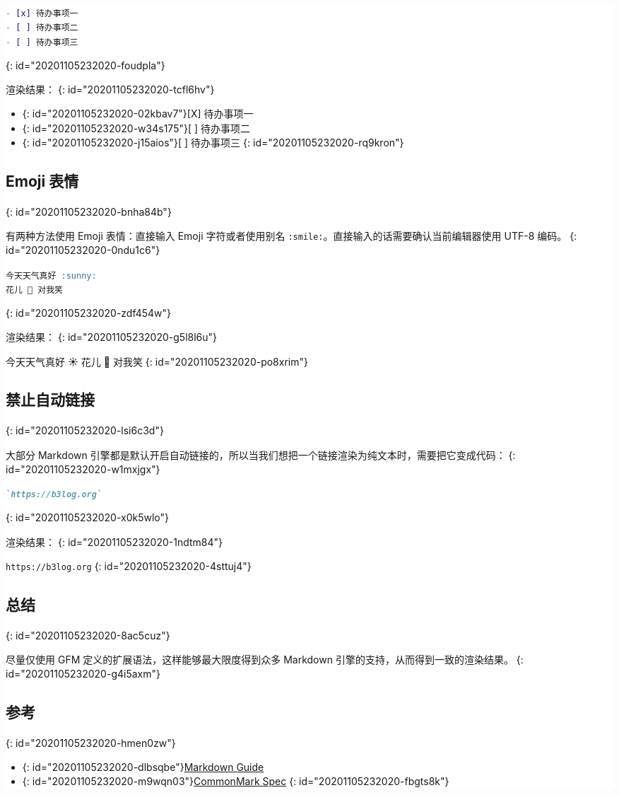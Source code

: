 ```markdown
- [x] 待办事项一
- [ ] 待办事项二
- [ ] 待办事项三
```
{: id="20201105232020-foudpla"}

渲染结果：
{: id="20201105232020-tcfl6hv"}

- {: id="20201105232020-02kbav7"}[X] 待办事项一
- {: id="20201105232020-w34s175"}[ ] 待办事项二
- {: id="20201105232020-j15aios"}[ ] 待办事项三
{: id="20201105232020-rq9kron"}

## Emoji 表情
{: id="20201105232020-bnha84b"}

有两种方法使用 Emoji 表情：直接输入 Emoji 字符或者使用别名 `:smile:`。直接输入的话需要确认当前编辑器使用 UTF-8 编码。
{: id="20201105232020-0ndu1c6"}

```markdown
今天天气真好 :sunny: 
花儿 🌻 对我笑
```
{: id="20201105232020-zdf454w"}

渲染结果：
{: id="20201105232020-g5l8l6u"}

今天天气真好 ☀️
花儿 🌻 对我笑
{: id="20201105232020-po8xrim"}

## 禁止自动链接
{: id="20201105232020-lsi6c3d"}

大部分 Markdown 引擎都是默认开启自动链接的，所以当我们想把一个链接渲染为纯文本时，需要把它变成代码：
{: id="20201105232020-w1mxjgx"}

```markdown
`https://b3log.org`
```
{: id="20201105232020-x0k5wlo"}

渲染结果：
{: id="20201105232020-1ndtm84"}

`https://b3log.org`
{: id="20201105232020-4sttuj4"}

## 总结
{: id="20201105232020-8ac5cuz"}

尽量仅使用 GFM 定义的扩展语法，这样能够最大限度得到众多 Markdown 引擎的支持，从而得到一致的渲染结果。
{: id="20201105232020-g4i5axm"}

## 参考
{: id="20201105232020-hmen0zw"}

* {: id="20201105232020-dlbsqbe"}[Markdown Guide](https://www.markdownguide.org)
* {: id="20201105232020-m9wqn03"}[CommonMark Spec](https://spec.commonmark.org)
{: id="20201105232020-fbgts8k"}


[^1]: 第一个脚注定义。
[^bignote]: 脚注定义可使用多段内容。